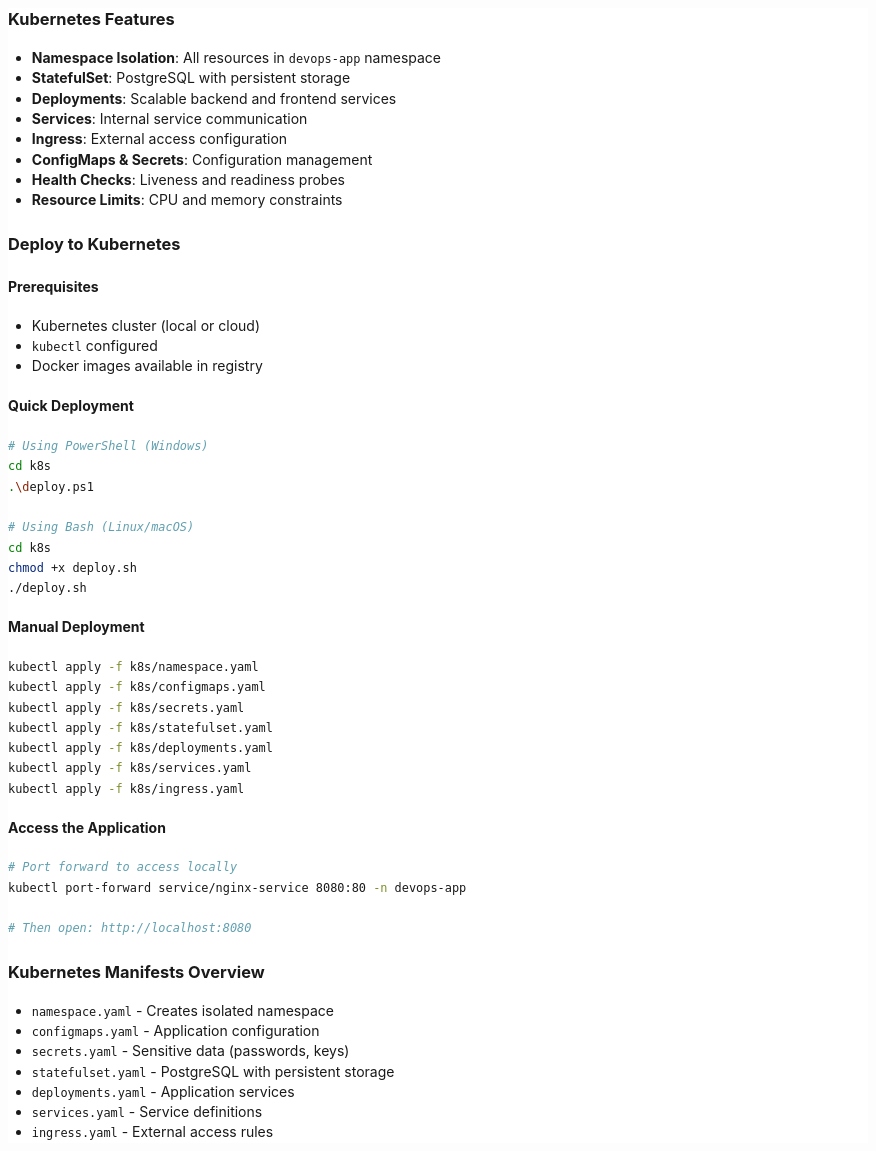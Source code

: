 ### Kubernetes Features
- **Namespace Isolation**: All resources in `devops-app` namespace
- **StatefulSet**: PostgreSQL with persistent storage
- **Deployments**: Scalable backend and frontend services
- **Services**: Internal service communication
- **Ingress**: External access configuration
- **ConfigMaps & Secrets**: Configuration management
- **Health Checks**: Liveness and readiness probes
- **Resource Limits**: CPU and memory constraints

### Deploy to Kubernetes

#### Prerequisites
- Kubernetes cluster (local or cloud)
- `kubectl` configured
- Docker images available in registry

#### Quick Deployment
```bash
# Using PowerShell (Windows)
cd k8s
.\deploy.ps1

# Using Bash (Linux/macOS)
cd k8s
chmod +x deploy.sh
./deploy.sh
```

#### Manual Deployment
```bash
kubectl apply -f k8s/namespace.yaml
kubectl apply -f k8s/configmaps.yaml
kubectl apply -f k8s/secrets.yaml
kubectl apply -f k8s/statefulset.yaml
kubectl apply -f k8s/deployments.yaml
kubectl apply -f k8s/services.yaml
kubectl apply -f k8s/ingress.yaml
```

#### Access the Application
```bash
# Port forward to access locally
kubectl port-forward service/nginx-service 8080:80 -n devops-app

# Then open: http://localhost:8080
```

### Kubernetes Manifests Overview
- `namespace.yaml` - Creates isolated namespace
- `configmaps.yaml` - Application configuration
- `secrets.yaml` - Sensitive data (passwords, keys)
- `statefulset.yaml` - PostgreSQL with persistent storage
- `deployments.yaml` - Application services
- `services.yaml` - Service definitions
- `ingress.yaml` - External access rules
